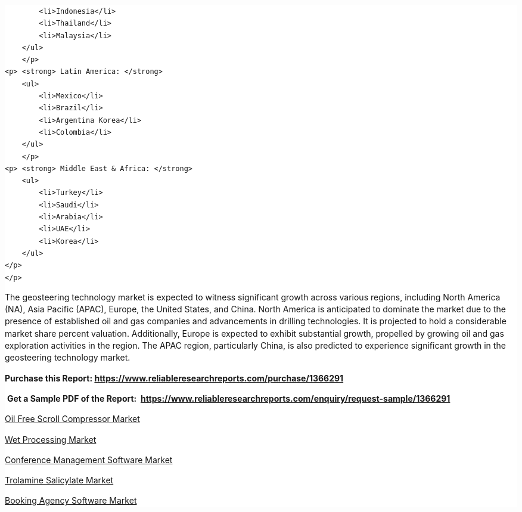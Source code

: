             <li>Indonesia</li>
            <li>Thailand</li>
            <li>Malaysia</li>
        </ul>
        </p> 
    <p> <strong> Latin America: </strong>
        <ul>
            <li>Mexico</li>
            <li>Brazil</li>
            <li>Argentina Korea</li>
            <li>Colombia</li>
        </ul>
        </p> 
    <p> <strong> Middle East & Africa: </strong>
        <ul>
            <li>Turkey</li>
            <li>Saudi</li>
            <li>Arabia</li>
            <li>UAE</li>
            <li>Korea</li>
        </ul>
    </p>
    </p>
<p><p>The geosteering technology market is expected to witness significant growth across various regions, including North America (NA), Asia Pacific (APAC), Europe, the United States, and China. North America is anticipated to dominate the market due to the presence of established oil and gas companies and advancements in drilling technologies. It is projected to hold a considerable market share percent valuation. Additionally, Europe is expected to exhibit substantial growth, propelled by growing oil and gas exploration activities in the region. The APAC region, particularly China, is also predicted to experience significant growth in the geosteering technology market.</p></p>
<p><strong>Purchase this Report: <a href="https://www.reliableresearchreports.com/purchase/1366291">https://www.reliableresearchreports.com/purchase/1366291</a></strong></p>
<p>&nbsp;<strong>Get a Sample PDF of the Report:&nbsp;&nbsp;<a href="https://www.reliableresearchreports.com/enquiry/request-sample/1366291">https://www.reliableresearchreports.com/enquiry/request-sample/1366291</a></strong></p>
<p><strong></strong></p>
<p><p><a href="https://www.linkedin.com/pulse/oil-free-scroll-compressor-market-size-share-amp-trends-analysis-gazie/">Oil Free Scroll Compressor Market</a></p><p><a href="https://github.com/rexevange/Market-Research-Report-List-1/blob/main/wet-processing-market.md">Wet Processing Market</a></p><p><a href="https://medium.com/@mskylatoy/conference-management-software-market-size-cagr-trends-2024-2030-734be49c3631">Conference Management Software Market</a></p><p><a href="https://github.com/FassouRP/Market-Research-Report-List-1/blob/main/trolamine-salicylate-market.md">Trolamine Salicylate Market</a></p><p><a href="https://medium.com/@darbyledner/booking-agency-software-market-size-cagr-trends-2024-2030-ee362b5ad728">Booking Agency Software Market</a></p></p>